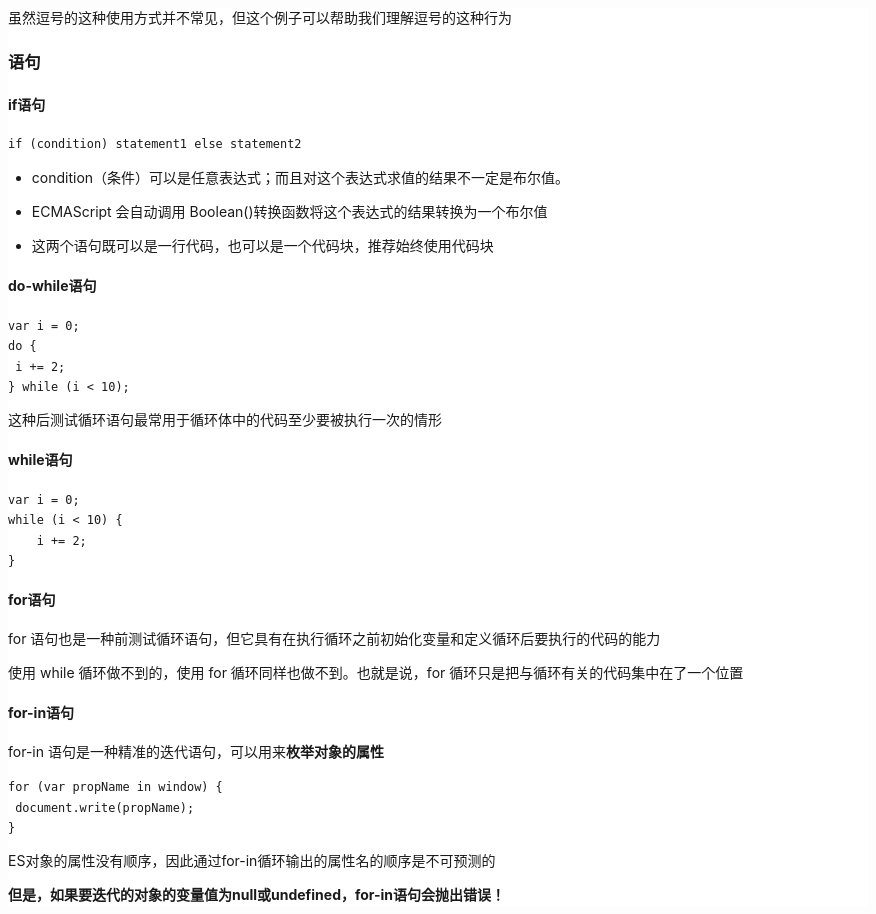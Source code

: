 虽然逗号的这种使用方式并不常见，但这个例子可以帮助我们理解逗号的这种行为


<a name="3d">

### 语句

#### if语句

`if (condition) statement1 else statement2 `

- condition（条件）可以是任意表达式；而且对这个表达式求值的结果不一定是布尔值。

- ECMAScript 会自动调用 Boolean()转换函数将这个表达式的结果转换为一个布尔值

- 这两个语句既可以是一行代码，也可以是一个代码块，推荐始终使用代码块


#### do-while语句

```
var i = 0;
do {
 i += 2;
} while (i < 10); 
```

这种后测试循环语句最常用于循环体中的代码至少要被执行一次的情形


#### while语句

```
var i = 0;
while (i < 10) {
	i += 2;
}

```


#### for语句

for 语句也是一种前测试循环语句，但它具有在执行循环之前初始化变量和定义循环后要执行的代码的能力

使用 while 循环做不到的，使用 for 循环同样也做不到。也就是说，for 循环只是把与循环有关的代码集中在了一个位置


#### for-in语句

for-in 语句是一种精准的迭代语句，可以用来**枚举对象的属性**

```
for (var propName in window) {
 document.write(propName);
} 
```

ES对象的属性没有顺序，因此通过for-in循环输出的属性名的顺序是不可预测的

**但是，如果要迭代的对象的变量值为null或undefined，for-in语句会抛出错误！**

